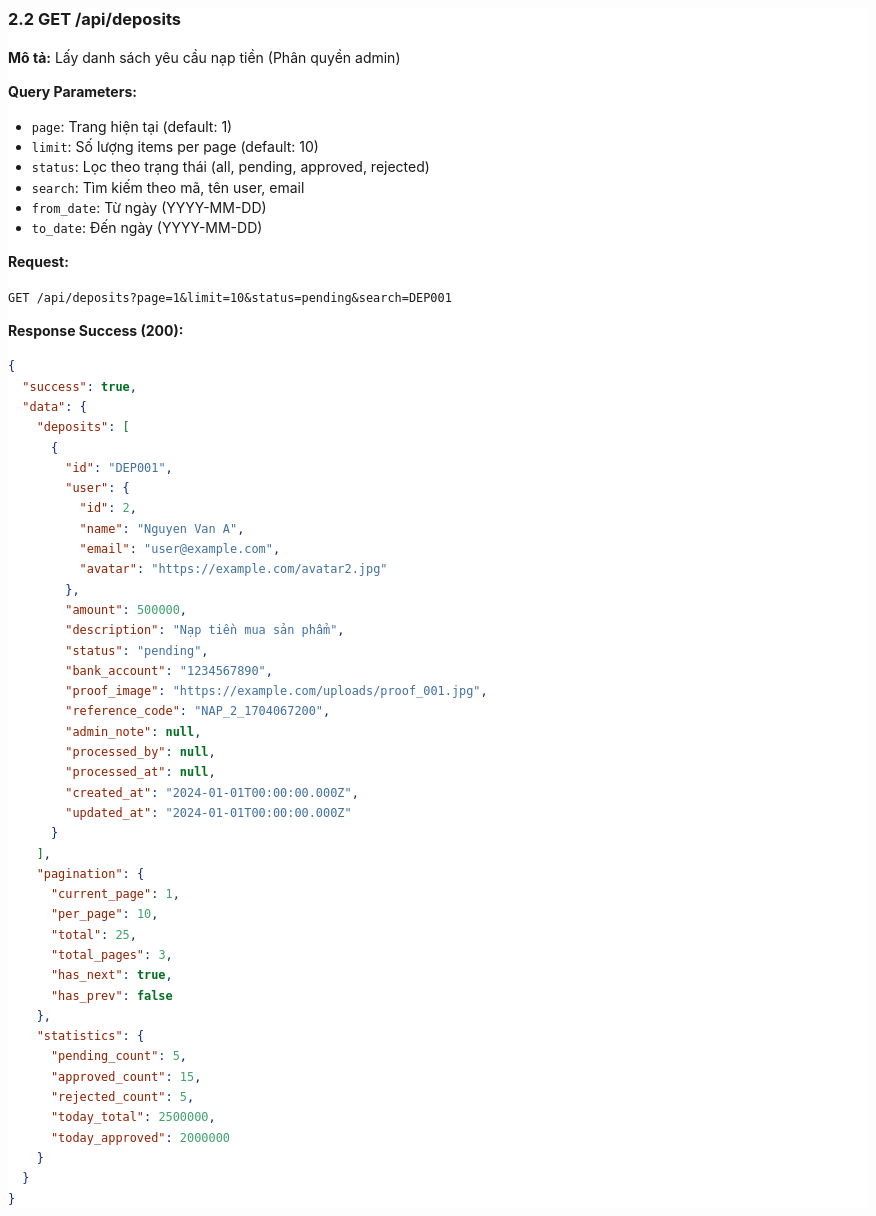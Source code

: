 ### **2.2 GET /api/deposits**
**Mô tả:** Lấy danh sách yêu cầu nạp tiền (Phân quyền admin)

**Query Parameters:**
- `page`: Trang hiện tại (default: 1)
- `limit`: Số lượng items per page (default: 10)
- `status`: Lọc theo trạng thái (all, pending, approved, rejected)
- `search`: Tìm kiếm theo mã, tên user, email
- `from_date`: Từ ngày (YYYY-MM-DD)
- `to_date`: Đến ngày (YYYY-MM-DD)

**Request:**
```
GET /api/deposits?page=1&limit=10&status=pending&search=DEP001
```

**Response Success (200):**
```json
{
  "success": true,
  "data": {
    "deposits": [
      {
        "id": "DEP001",
        "user": {
          "id": 2,
          "name": "Nguyen Van A",
          "email": "user@example.com",
          "avatar": "https://example.com/avatar2.jpg"
        },
        "amount": 500000,
        "description": "Nạp tiền mua sản phẩm",
        "status": "pending",
        "bank_account": "1234567890",
        "proof_image": "https://example.com/uploads/proof_001.jpg",
        "reference_code": "NAP_2_1704067200",
        "admin_note": null,
        "processed_by": null,
        "processed_at": null,
        "created_at": "2024-01-01T00:00:00.000Z",
        "updated_at": "2024-01-01T00:00:00.000Z"
      }
    ],
    "pagination": {
      "current_page": 1,
      "per_page": 10,
      "total": 25,
      "total_pages": 3,
      "has_next": true,
      "has_prev": false
    },
    "statistics": {
      "pending_count": 5,
      "approved_count": 15,
      "rejected_count": 5,
      "today_total": 2500000,
      "today_approved": 2000000
    }
  }
}
```
